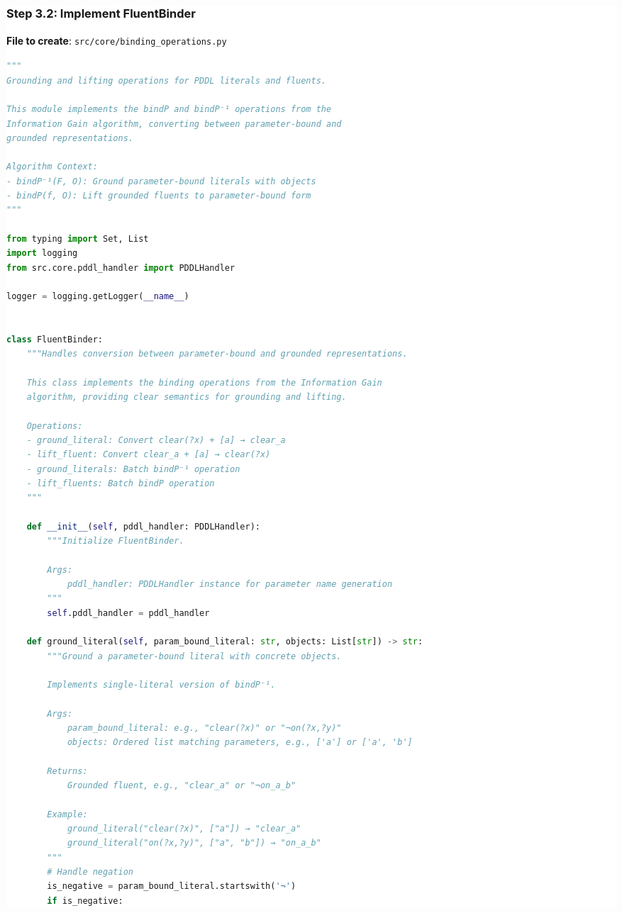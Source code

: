 ### Step 3.2: Implement FluentBinder

**File to create**: `src/core/binding_operations.py`

```python
"""
Grounding and lifting operations for PDDL literals and fluents.

This module implements the bindP and bindP⁻¹ operations from the
Information Gain algorithm, converting between parameter-bound and
grounded representations.

Algorithm Context:
- bindP⁻¹(F, O): Ground parameter-bound literals with objects
- bindP(f, O): Lift grounded fluents to parameter-bound form
"""

from typing import Set, List
import logging
from src.core.pddl_handler import PDDLHandler

logger = logging.getLogger(__name__)


class FluentBinder:
    """Handles conversion between parameter-bound and grounded representations.

    This class implements the binding operations from the Information Gain
    algorithm, providing clear semantics for grounding and lifting.

    Operations:
    - ground_literal: Convert clear(?x) + [a] → clear_a
    - lift_fluent: Convert clear_a + [a] → clear(?x)
    - ground_literals: Batch bindP⁻¹ operation
    - lift_fluents: Batch bindP operation
    """

    def __init__(self, pddl_handler: PDDLHandler):
        """Initialize FluentBinder.

        Args:
            pddl_handler: PDDLHandler instance for parameter name generation
        """
        self.pddl_handler = pddl_handler

    def ground_literal(self, param_bound_literal: str, objects: List[str]) -> str:
        """Ground a parameter-bound literal with concrete objects.

        Implements single-literal version of bindP⁻¹.

        Args:
            param_bound_literal: e.g., "clear(?x)" or "¬on(?x,?y)"
            objects: Ordered list matching parameters, e.g., ['a'] or ['a', 'b']

        Returns:
            Grounded fluent, e.g., "clear_a" or "¬on_a_b"

        Example:
            ground_literal("clear(?x)", ["a"]) → "clear_a"
            ground_literal("on(?x,?y)", ["a", "b"]) → "on_a_b"
        """
        # Handle negation
        is_negative = param_bound_literal.startswith('¬')
        if is_negative:
```